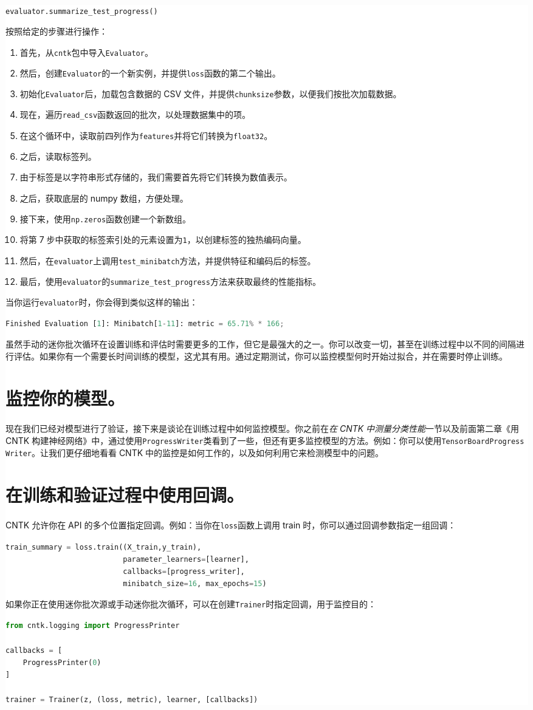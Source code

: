 ```py
evaluator.summarize_test_progress()
```

按照给定的步骤进行操作：

1.  首先，从`cntk`包中导入`Evaluator`。

1.  然后，创建`Evaluator`的一个新实例，并提供`loss`函数的第二个输出。

1.  初始化`Evaluator`后，加载包含数据的 CSV 文件，并提供`chunksize`参数，以便我们按批次加载数据。

1.  现在，遍历`read_csv`函数返回的批次，以处理数据集中的项。

1.  在这个循环中，读取前四列作为`features`并将它们转换为`float32`。

1.  之后，读取标签列。

1.  由于标签是以字符串形式存储的，我们需要首先将它们转换为数值表示。

1.  之后，获取底层的 numpy 数组，方便处理。

1.  接下来，使用`np.zeros`函数创建一个新数组。

1.  将第 7 步中获取的标签索引处的元素设置为`1`，以创建标签的独热编码向量。

1.  然后，在`evaluator`上调用`test_minibatch`方法，并提供特征和编码后的标签。

1.  最后，使用`evaluator`的`summarize_test_progress`方法来获取最终的性能指标。

当你运行`evaluator`时，你会得到类似这样的输出：

```py
Finished Evaluation [1]: Minibatch[1-11]: metric = 65.71% * 166;
```

虽然手动的迷你批次循环在设置训练和评估时需要更多的工作，但它是最强大的之一。你可以改变一切，甚至在训练过程中以不同的间隔进行评估。如果你有一个需要长时间训练的模型，这尤其有用。通过定期测试，你可以监控模型何时开始过拟合，并在需要时停止训练。

# 监控你的模型。

现在我们已经对模型进行了验证，接下来是谈论在训练过程中如何监控模型。你之前在*在 CNTK 中测量分类性能*一节以及前面第二章《用 CNTK 构建神经网络》中，通过使用`ProgressWriter`类看到了一些，但还有更多监控模型的方法。例如：你可以使用`TensorBoardProgressWriter`。让我们更仔细地看看 CNTK 中的监控是如何工作的，以及如何利用它来检测模型中的问题。

# 在训练和验证过程中使用回调。

CNTK 允许你在 API 的多个位置指定回调。例如：当你在`loss`函数上调用 train 时，你可以通过回调参数指定一组回调：

```py
train_summary = loss.train((X_train,y_train), 
                           parameter_learners=[learner], 
                           callbacks=[progress_writer], 
                           minibatch_size=16, max_epochs=15)
```

如果你正在使用迷你批次源或手动迷你批次循环，可以在创建`Trainer`时指定回调，用于监控目的：

```py
from cntk.logging import ProgressPrinter

callbacks = [
    ProgressPrinter(0)
]

trainer = Trainer(z, (loss, metric), learner, [callbacks])
```
